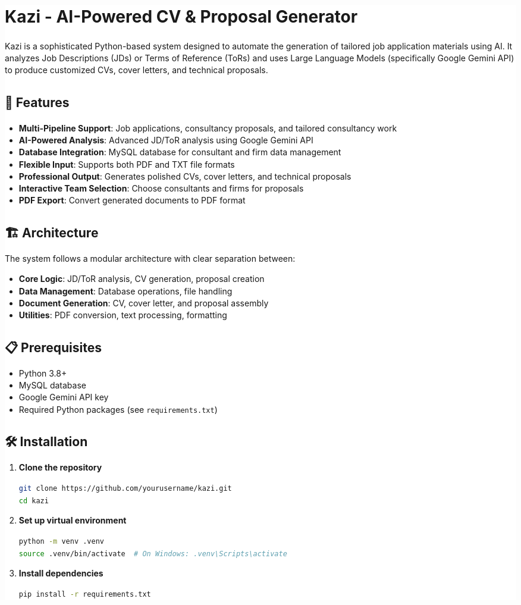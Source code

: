 # Kazi - AI-Powered CV & Proposal Generator

Kazi is a sophisticated Python-based system designed to automate the generation of tailored job application materials using AI. It analyzes Job Descriptions (JDs) or Terms of Reference (ToRs) and uses Large Language Models (specifically Google Gemini API) to produce customized CVs, cover letters, and technical proposals.

## 🚀 Features

- **Multi-Pipeline Support**: Job applications, consultancy proposals, and tailored consultancy work
- **AI-Powered Analysis**: Advanced JD/ToR analysis using Google Gemini API
- **Database Integration**: MySQL database for consultant and firm data management
- **Flexible Input**: Supports both PDF and TXT file formats
- **Professional Output**: Generates polished CVs, cover letters, and technical proposals
- **Interactive Team Selection**: Choose consultants and firms for proposals
- **PDF Export**: Convert generated documents to PDF format

## 🏗️ Architecture

The system follows a modular architecture with clear separation between:
- **Core Logic**: JD/ToR analysis, CV generation, proposal creation
- **Data Management**: Database operations, file handling
- **Document Generation**: CV, cover letter, and proposal assembly
- **Utilities**: PDF conversion, text processing, formatting

## 📋 Prerequisites

- Python 3.8+
- MySQL database
- Google Gemini API key
- Required Python packages (see `requirements.txt`)

## 🛠️ Installation

1. **Clone the repository**
   ```bash
   git clone https://github.com/yourusername/kazi.git
   cd kazi
   ```

2. **Set up virtual environment**
   ```bash
   python -m venv .venv
   source .venv/bin/activate  # On Windows: .venv\Scripts\activate
   ```

3. **Install dependencies**
   ```bash
   pip install -r requirements.txt
   ```
